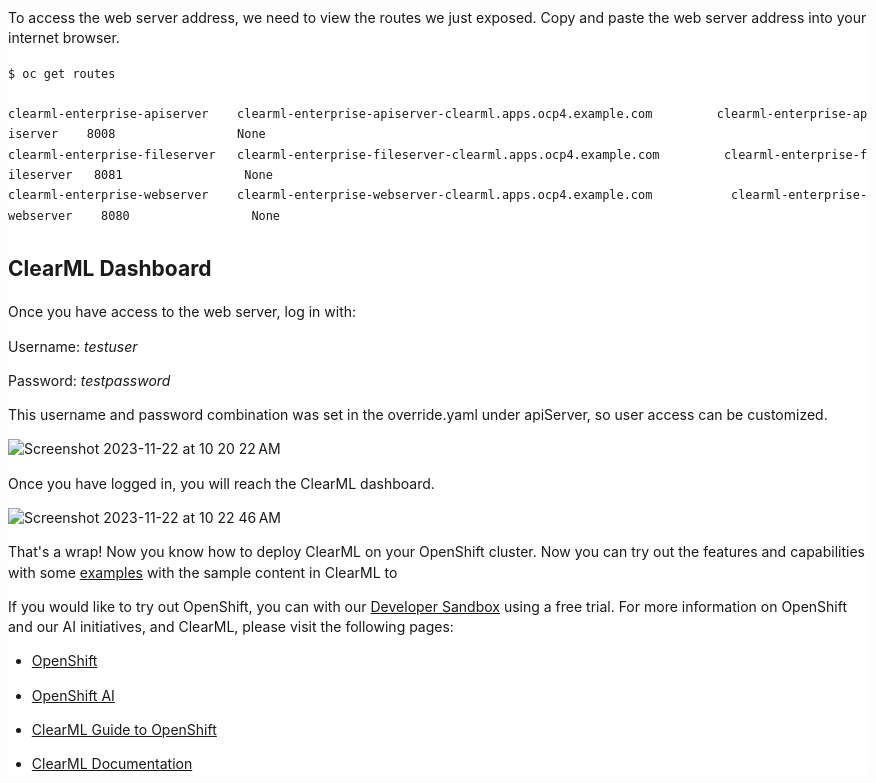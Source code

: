 To access the web server address, we need to view the routes we just exposed. Copy and paste the web server address into your internet browser.

```
$ oc get routes

clearml-enterprise-apiserver    clearml-enterprise-apiserver-clearml.apps.ocp4.example.com         clearml-enterprise-apiserver    8008                 None
clearml-enterprise-fileserver   clearml-enterprise-fileserver-clearml.apps.ocp4.example.com         clearml-enterprise-fileserver   8081                 None
clearml-enterprise-webserver    clearml-enterprise-webserver-clearml.apps.ocp4.example.com           clearml-enterprise-webserver    8080                 None
```

## ClearML Dashboard

Once you have access to the web server, log in with:

Username: *testuser*

Password: *testpassword*

This username and password combination was set in the override.yaml under apiServer, so user access can be customized.


<img width="1231" alt="Screenshot 2023-11-22 at 10 20 22 AM" src="https://github.com/kaitlynabdo/clearml-blog/assets/45447032/9e9ba663-da3f-43eb-a87f-123ab7c035da"> <br />


Once you have logged in, you will reach the ClearML dashboard. <br />

<img width="1223" alt="Screenshot 2023-11-22 at 10 22 46 AM" src="https://github.com/kaitlynabdo/clearml-blog/assets/45447032/5f3abd3d-6e28-4953-8852-eaa776376690"> <br />



That's a wrap! Now you know how to deploy ClearML on your OpenShift cluster. Now you can try out the features and capabilities with some [examples](https://clear.ml/docs/latest/docs/guides/) with the sample content in ClearML to

If you would like to try out OpenShift, you can with our [Developer Sandbox](https://developers.redhat.com/developer-sandbox) using a free trial. For more information on OpenShift and our AI initiatives, and ClearML, please visit the following pages:

-   [OpenShift](https://www.redhat.com/en/technologies/cloud-computing/openshift)

-   [OpenShift AI](https://www.redhat.com/en/technologies/cloud-computing/openshift/openshift-ai)

-   [ClearML Guide to OpenShift](https://cloud.redhat.com/blog/a-guide-to-clearml-on-openshift)

-   [ClearML Documentation](https://clear.ml/docs/latest/)
